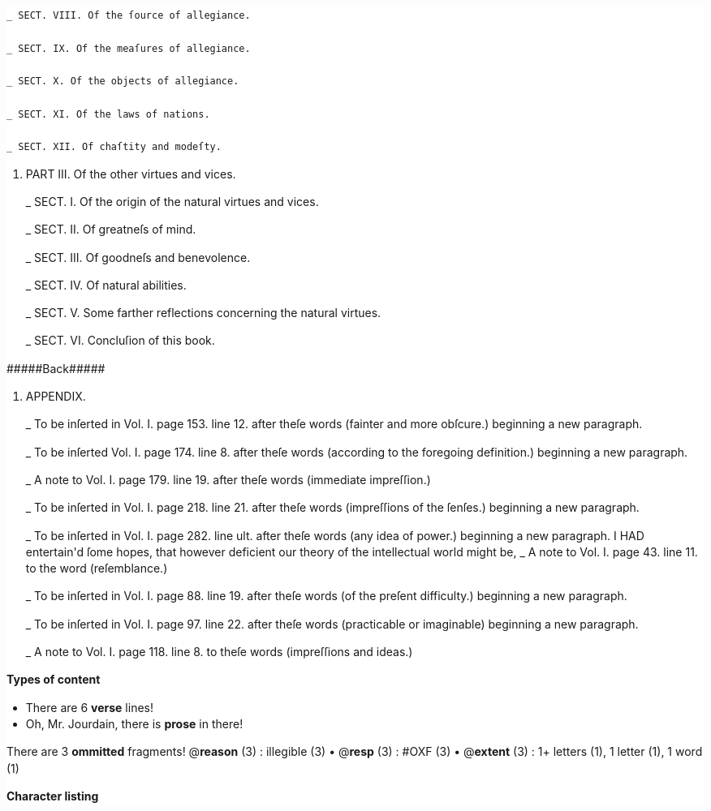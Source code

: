     _ SECT. VIII. Of the ſource of allegiance.

    _ SECT. IX. Of the meaſures of allegiance.

    _ SECT. X. Of the objects of allegiance.

    _ SECT. XI. Of the laws of nations.

    _ SECT. XII. Of chaſtity and modeſty.

1. PART III. Of the other virtues and vices.

    _ SECT. I. Of the origin of the natural virtues and vices.

    _ SECT. II. Of greatneſs of mind.

    _ SECT. III. Of goodneſs and benevolence.

    _ SECT. IV. Of natural abilities.

    _ SECT. V. Some farther reflections concerning the natural virtues.

    _ SECT. VI. Concluſion of this book.

#####Back#####

1. APPENDIX.

    _ To be inſerted in Vol. I. page 153. line 12. after theſe words (fainter and more obſcure.) beginning a new paragraph.

    _ To be inſerted Vol. I. page 174. line 8. after theſe words (according to the foregoing definition.) beginning a new paragraph.

    _ A note to Vol. I. page 179. line 19. after theſe words (immediate impreſſion.)

    _ To be inſerted in Vol. I. page 218. line 21. after theſe words (impreſſions of the ſenſes.) beginning a new paragraph.

    _ To be inſerted in Vol. I. page 282. line ult. after theſe words (any idea of power.) beginning a new paragraph.
I HAD entertain'd ſome hopes, that however deficient our theory of the intellectual world might be, 
    _ A note to Vol. I. page 43. line 11. to the word (reſemblance.)

    _ To be inſerted in Vol. I. page 88. line 19. after theſe words (of the preſent difficulty.) beginning a new paragraph.

    _ To be inſerted in Vol. I. page 97. line 22. after theſe words (practicable or imaginable) beginning a new paragraph.

    _ A note to Vol. I. page 118. line 8. to theſe words (impreſſions and ideas.)

**Types of content**

  * There are 6 **verse** lines!
  * Oh, Mr. Jourdain, there is **prose** in there!

There are 3 **ommitted** fragments! 
 @__reason__ (3) : illegible (3)  •  @__resp__ (3) : #OXF (3)  •  @__extent__ (3) : 1+ letters (1), 1 letter (1), 1 word (1)

**Character listing**
